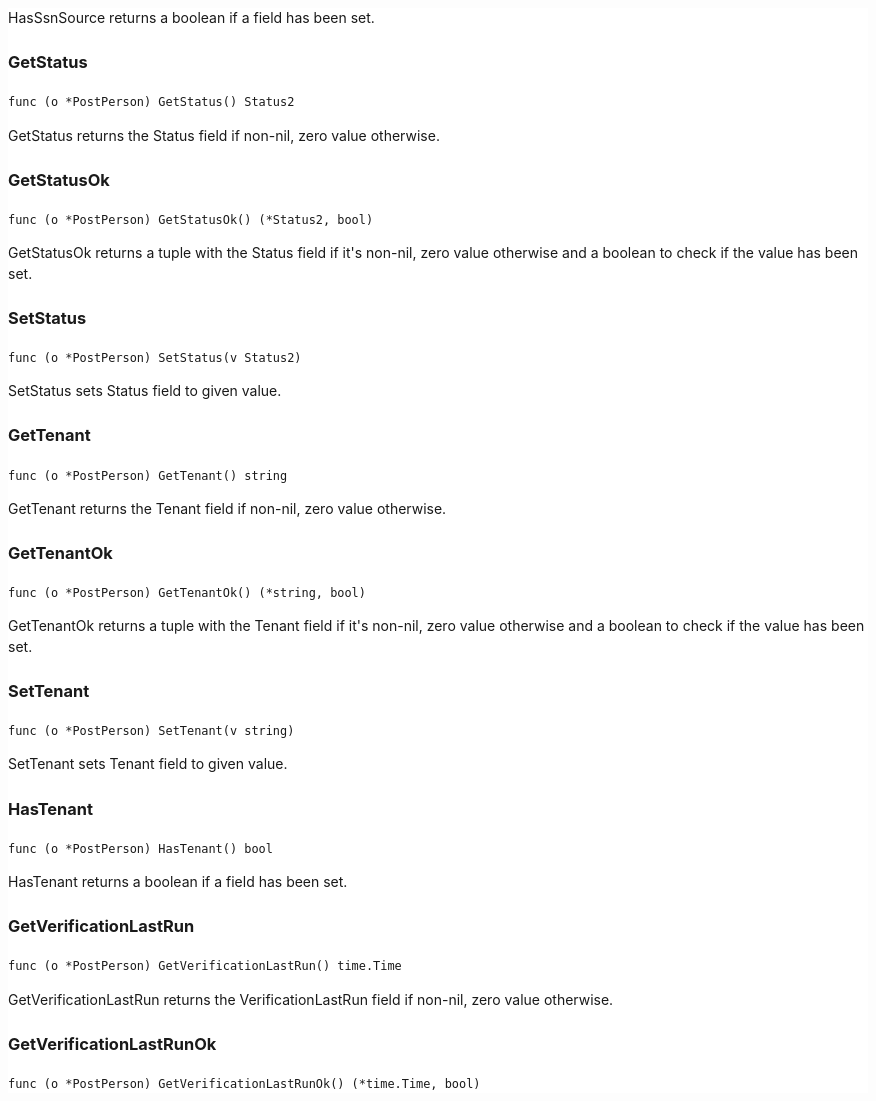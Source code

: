 HasSsnSource returns a boolean if a field has been set.

### GetStatus

`func (o *PostPerson) GetStatus() Status2`

GetStatus returns the Status field if non-nil, zero value otherwise.

### GetStatusOk

`func (o *PostPerson) GetStatusOk() (*Status2, bool)`

GetStatusOk returns a tuple with the Status field if it's non-nil, zero value otherwise
and a boolean to check if the value has been set.

### SetStatus

`func (o *PostPerson) SetStatus(v Status2)`

SetStatus sets Status field to given value.


### GetTenant

`func (o *PostPerson) GetTenant() string`

GetTenant returns the Tenant field if non-nil, zero value otherwise.

### GetTenantOk

`func (o *PostPerson) GetTenantOk() (*string, bool)`

GetTenantOk returns a tuple with the Tenant field if it's non-nil, zero value otherwise
and a boolean to check if the value has been set.

### SetTenant

`func (o *PostPerson) SetTenant(v string)`

SetTenant sets Tenant field to given value.

### HasTenant

`func (o *PostPerson) HasTenant() bool`

HasTenant returns a boolean if a field has been set.

### GetVerificationLastRun

`func (o *PostPerson) GetVerificationLastRun() time.Time`

GetVerificationLastRun returns the VerificationLastRun field if non-nil, zero value otherwise.

### GetVerificationLastRunOk

`func (o *PostPerson) GetVerificationLastRunOk() (*time.Time, bool)`
